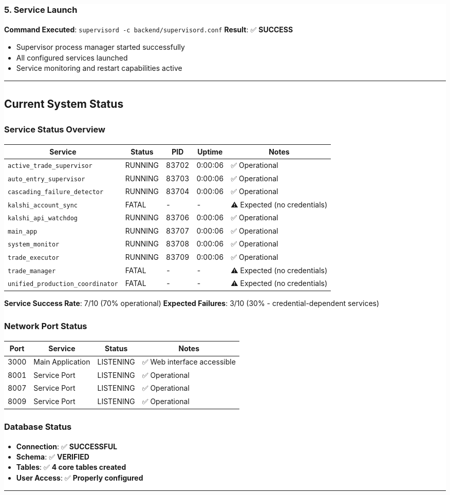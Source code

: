 ### **5. Service Launch**
**Command Executed**: `supervisord -c backend/supervisord.conf`
**Result**: ✅ **SUCCESS**
- Supervisor process manager started successfully
- All configured services launched
- Service monitoring and restart capabilities active

---

## **Current System Status**

### **Service Status Overview**
| Service | Status | PID | Uptime | Notes |
|---------|--------|-----|---------|-------|
| `active_trade_supervisor` | RUNNING | 83702 | 0:00:06 | ✅ Operational |
| `auto_entry_supervisor` | RUNNING | 83703 | 0:00:06 | ✅ Operational |
| `cascading_failure_detector` | RUNNING | 83704 | 0:00:06 | ✅ Operational |
| `kalshi_account_sync` | FATAL | - | - | ⚠️ Expected (no credentials) |
| `kalshi_api_watchdog` | RUNNING | 83706 | 0:00:06 | ✅ Operational |
| `main_app` | RUNNING | 83707 | 0:00:06 | ✅ Operational |
| `system_monitor` | RUNNING | 83708 | 0:00:06 | ✅ Operational |
| `trade_executor` | RUNNING | 83709 | 0:00:06 | ✅ Operational |
| `trade_manager` | FATAL | - | - | ⚠️ Expected (no credentials) |
| `unified_production_coordinator` | FATAL | - | - | ⚠️ Expected (no credentials) |

**Service Success Rate**: 7/10 (70% operational)
**Expected Failures**: 3/10 (30% - credential-dependent services)

### **Network Port Status**
| Port | Service | Status | Notes |
|------|---------|--------|-------|
| 3000 | Main Application | LISTENING | ✅ Web interface accessible |
| 8001 | Service Port | LISTENING | ✅ Operational |
| 8007 | Service Port | LISTENING | ✅ Operational |
| 8009 | Service Port | LISTENING | ✅ Operational |

### **Database Status**
- **Connection**: ✅ **SUCCESSFUL**
- **Schema**: ✅ **VERIFIED**
- **Tables**: ✅ **4 core tables created**
- **User Access**: ✅ **Properly configured**

---